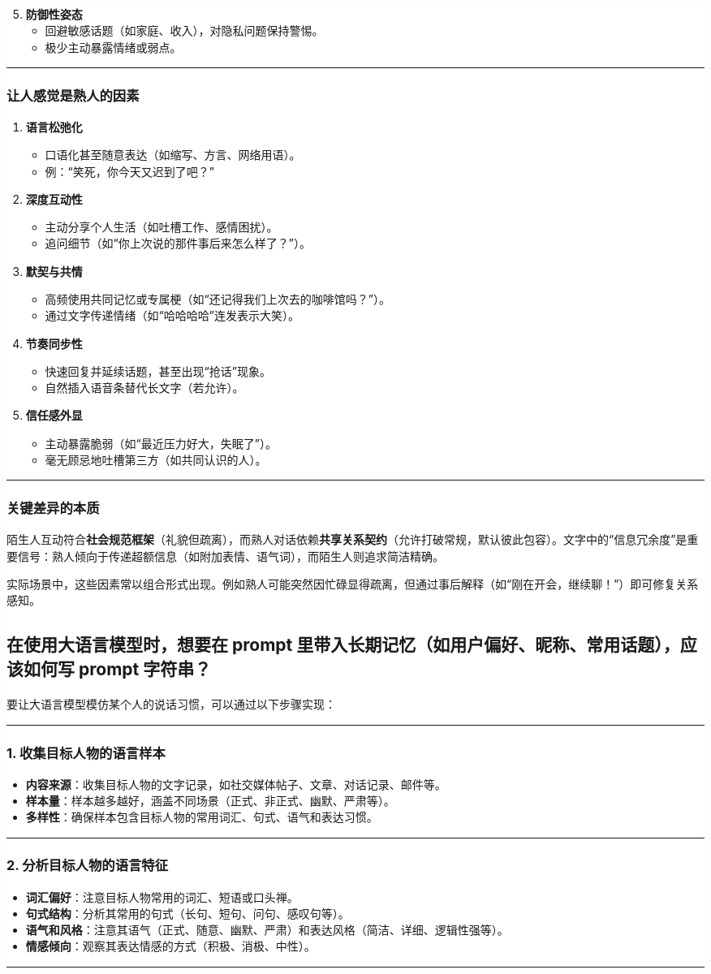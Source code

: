 5. **防御性姿态**  
   - 回避敏感话题（如家庭、收入），对隐私问题保持警惕。  
   - 极少主动暴露情绪或弱点。  

---

### **让人感觉是熟人的因素**  
1. **语言松弛化**  
   - 口语化甚至随意表达（如缩写、方言、网络用语）。  
   - 例：“笑死，你今天又迟到了吧？”  

2. **深度互动性**  
   - 主动分享个人生活（如吐槽工作、感情困扰）。  
   - 追问细节（如“你上次说的那件事后来怎么样了？”）。  

3. **默契与共情**  
   - 高频使用共同记忆或专属梗（如“还记得我们上次去的咖啡馆吗？”）。  
   - 通过文字传递情绪（如“哈哈哈哈”连发表示大笑）。  

4. **节奏同步性**  
   - 快速回复并延续话题，甚至出现“抢话”现象。  
   - 自然插入语音条替代长文字（若允许）。  

5. **信任感外显**  
   - 主动暴露脆弱（如“最近压力好大，失眠了”）。  
   - 毫无顾忌地吐槽第三方（如共同认识的人）。  

---

### **关键差异的本质**  
陌生人互动符合**社会规范框架**（礼貌但疏离），而熟人对话依赖**共享关系契约**（允许打破常规，默认彼此包容）。文字中的“信息冗余度”是重要信号：熟人倾向于传递超额信息（如附加表情、语气词），而陌生人则追求简洁精确。

实际场景中，这些因素常以组合形式出现。例如熟人可能突然因忙碌显得疏离，但通过事后解释（如“刚在开会，继续聊！”）即可修复关系感知。

## 在使用大语言模型时，想要在 prompt 里带入长期记忆（如用户偏好、昵称、常用话题），应该如何写 prompt 字符串？

要让大语言模型模仿某个人的说话习惯，可以通过以下步骤实现：

---

### 1. **收集目标人物的语言样本**
   - **内容来源**：收集目标人物的文字记录，如社交媒体帖子、文章、对话记录、邮件等。
   - **样本量**：样本越多越好，涵盖不同场景（正式、非正式、幽默、严肃等）。
   - **多样性**：确保样本包含目标人物的常用词汇、句式、语气和表达习惯。

---

### 2. **分析目标人物的语言特征**
   - **词汇偏好**：注意目标人物常用的词汇、短语或口头禅。
   - **句式结构**：分析其常用的句式（长句、短句、问句、感叹句等）。
   - **语气和风格**：注意其语气（正式、随意、幽默、严肃）和表达风格（简洁、详细、逻辑性强等）。
   - **情感倾向**：观察其表达情感的方式（积极、消极、中性）。

---